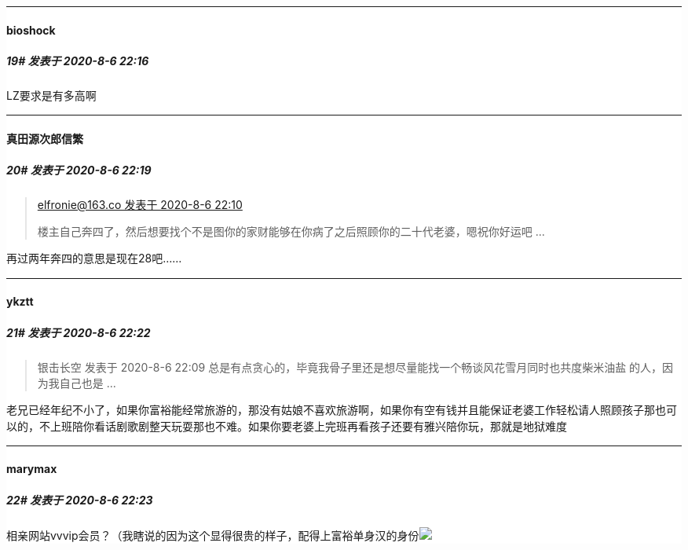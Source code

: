 





-----

####  bioshock  
##### 19#       发表于 2020-8-6 22:16




LZ要求是有多高啊







-----

####  真田源次郎信繁  
##### 20#       发表于 2020-8-6 22:19



<blockquote><a href="httphttps://bbs.saraba1st.com/2b/forum.php?mod=redirect&amp;goto=findpost&amp;pid=48341803&amp;ptid=1953487" target="_blank">elfronie@163.co 发表于 2020-8-6 22:10</a>

楼主自己奔四了，然后想要找个不是图你的家财能够在你病了之后照顾你的二十代老婆，嗯祝你好运吧 ...</blockquote>
再过两年奔四的意思是现在28吧……







-----

####  ykztt  
##### 21#       发表于 2020-8-6 22:22



<blockquote>银击长空 发表于 2020-8-6 22:09
总是有点贪心的，毕竟我骨子里还是想尽量能找一个畅谈风花雪月同时也共度柴米油盐 的人，因为我自己也是 ...</blockquote>
老兄已经年纪不小了，如果你富裕能经常旅游的，那没有姑娘不喜欢旅游啊，如果你有空有钱并且能保证老婆工作轻松请人照顾孩子那也可以的，不上班陪你看话剧歌剧整天玩耍那也不难。如果你要老婆上完班再看孩子还要有雅兴陪你玩，那就是地狱难度







-----

####  marymax  
##### 22#       发表于 2020-8-6 22:23




相亲网站vvvip会员？（我瞎说的因为这个显得很贵的样子，配得上富裕单身汉的身份<img src="https://static.saraba1st.com/image/smiley/face2017/067.png" referrerpolicy="no-referrer">
